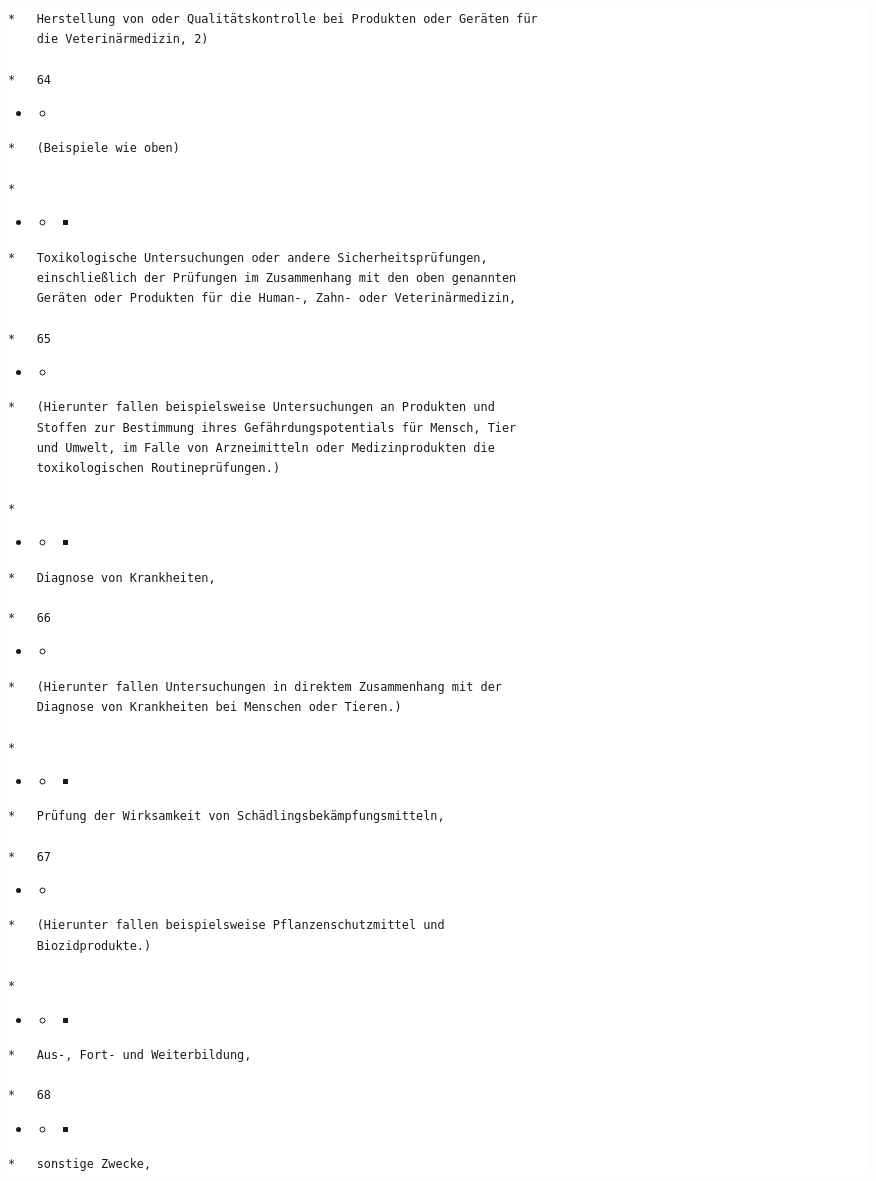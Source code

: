     *   Herstellung von oder Qualitätskontrolle bei Produkten oder Geräten für
        die Veterinärmedizin, 2)

    *   64


*    *
    *   (Beispiele wie oben)

    *

*    *   -

    *   Toxikologische Untersuchungen oder andere Sicherheitsprüfungen,
        einschließlich der Prüfungen im Zusammenhang mit den oben genannten
        Geräten oder Produkten für die Human-, Zahn- oder Veterinärmedizin,

    *   65


*    *
    *   (Hierunter fallen beispielsweise Untersuchungen an Produkten und
        Stoffen zur Bestimmung ihres Gefährdungspotentials für Mensch, Tier
        und Umwelt, im Falle von Arzneimitteln oder Medizinprodukten die
        toxikologischen Routineprüfungen.)

    *

*    *   -

    *   Diagnose von Krankheiten,

    *   66


*    *
    *   (Hierunter fallen Untersuchungen in direktem Zusammenhang mit der
        Diagnose von Krankheiten bei Menschen oder Tieren.)

    *

*    *   -

    *   Prüfung der Wirksamkeit von Schädlingsbekämpfungsmitteln,

    *   67


*    *
    *   (Hierunter fallen beispielsweise Pflanzenschutzmittel und
        Biozidprodukte.)

    *

*    *   -

    *   Aus-, Fort- und Weiterbildung,

    *   68


*    *   -

    *   sonstige Zwecke,

